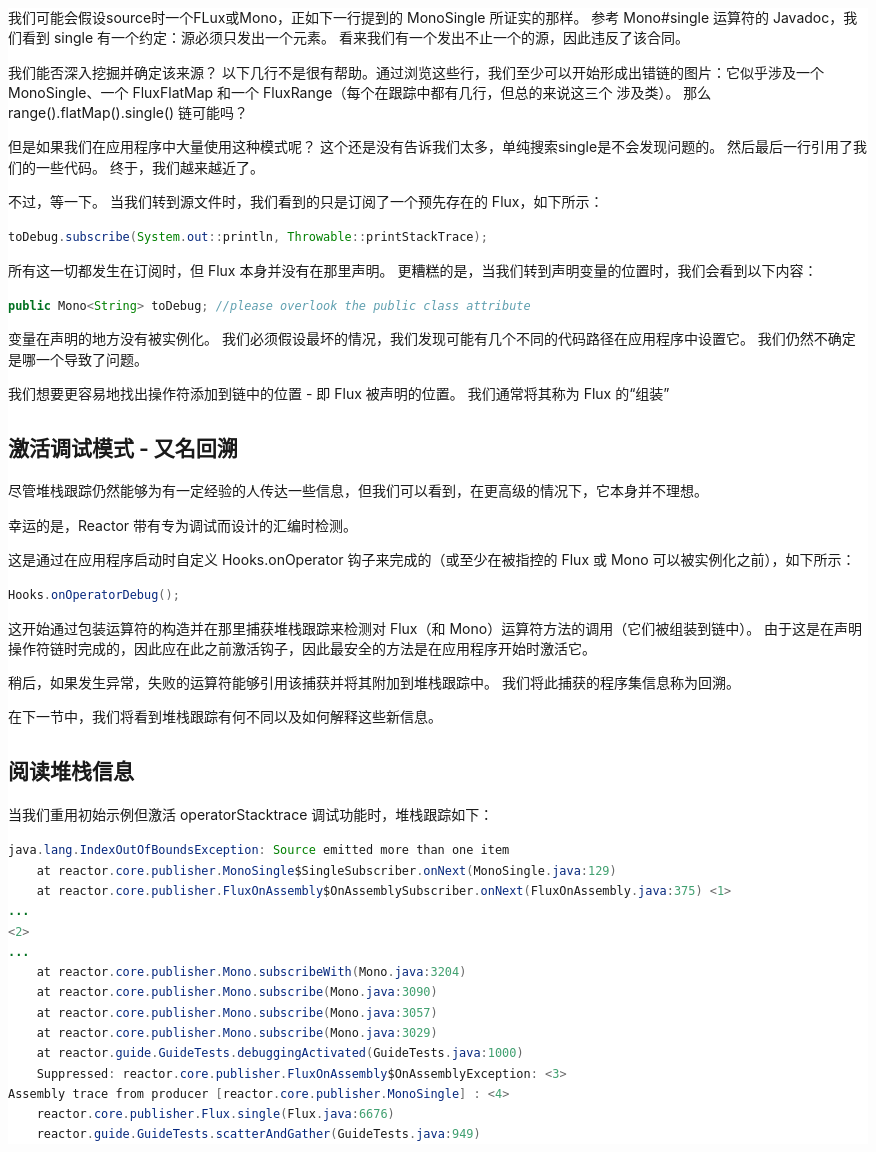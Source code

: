 我们可能会假设source时一个FLux或Mono，正如下一行提到的 MonoSingle 所证实的那样。 参考 Mono#single 运算符的 Javadoc，我们看到 single 有一个约定：源必须只发出一个元素。 看来我们有一个发出不止一个的源，因此违反了该合同。

我们能否深入挖掘并确定该来源？ 以下几行不是很有帮助。通过浏览这些行，我们至少可以开始形成出错链的图片：它似乎涉及一个 MonoSingle、一个 FluxFlatMap 和一个 FluxRange（每个在跟踪中都有几行，但总的来说这三个 涉及类）。 那么 range().flatMap().single() 链可能吗？

但是如果我们在应用程序中大量使用这种模式呢？ 这个还是没有告诉我们太多，单纯搜索single是不会发现问题的。 然后最后一行引用了我们的一些代码。 终于，我们越来越近了。



不过，等一下。 当我们转到源文件时，我们看到的只是订阅了一个预先存在的 Flux，如下所示：

```java
toDebug.subscribe(System.out::println, Throwable::printStackTrace);
```

所有这一切都发生在订阅时，但 Flux 本身并没有在那里声明。 更糟糕的是，当我们转到声明变量的位置时，我们会看到以下内容：

```java
public Mono<String> toDebug; //please overlook the public class attribute
```

变量在声明的地方没有被实例化。 我们必须假设最坏的情况，我们发现可能有几个不同的代码路径在应用程序中设置它。 我们仍然不确定是哪一个导致了问题。



我们想要更容易地找出操作符添加到链中的位置 - 即 Flux 被声明的位置。 我们通常将其称为 Flux 的“组装”



## 激活调试模式 - 又名回溯



尽管堆栈跟踪仍然能够为有一定经验的人传达一些信息，但我们可以看到，在更高级的情况下，它本身并不理想。

幸运的是，Reactor 带有专为调试而设计的汇编时检测。

这是通过在应用程序启动时自定义 Hooks.onOperator 钩子来完成的（或至少在被指控的 Flux 或 Mono 可以被实例化之前），如下所示：

```java
Hooks.onOperatorDebug();
```

这开始通过包装运算符的构造并在那里捕获堆栈跟踪来检测对 Flux（和 Mono）运算符方法的调用（它们被组装到链中）。 由于这是在声明操作符链时完成的，因此应在此之前激活钩子，因此最安全的方法是在应用程序开始时激活它。



稍后，如果发生异常，失败的运算符能够引用该捕获并将其附加到堆栈跟踪中。 我们将此捕获的程序集信息称为回溯。

在下一节中，我们将看到堆栈跟踪有何不同以及如何解释这些新信息。



## 阅读堆栈信息



当我们重用初始示例但激活 operatorStacktrace 调试功能时，堆栈跟踪如下：

```java
java.lang.IndexOutOfBoundsException: Source emitted more than one item
	at reactor.core.publisher.MonoSingle$SingleSubscriber.onNext(MonoSingle.java:129)
	at reactor.core.publisher.FluxOnAssembly$OnAssemblySubscriber.onNext(FluxOnAssembly.java:375) <1>
...
<2>
...
	at reactor.core.publisher.Mono.subscribeWith(Mono.java:3204)
	at reactor.core.publisher.Mono.subscribe(Mono.java:3090)
	at reactor.core.publisher.Mono.subscribe(Mono.java:3057)
	at reactor.core.publisher.Mono.subscribe(Mono.java:3029)
	at reactor.guide.GuideTests.debuggingActivated(GuideTests.java:1000)
	Suppressed: reactor.core.publisher.FluxOnAssembly$OnAssemblyException: <3>
Assembly trace from producer [reactor.core.publisher.MonoSingle] : <4>
	reactor.core.publisher.Flux.single(Flux.java:6676)
	reactor.guide.GuideTests.scatterAndGather(GuideTests.java:949)
```